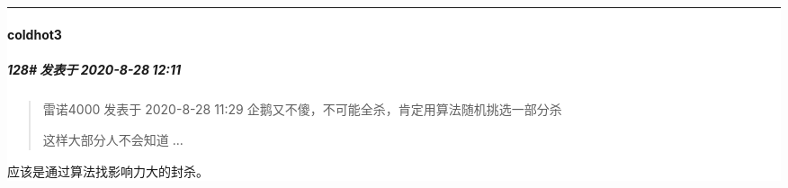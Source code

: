 




-----

####  coldhot3  
##### 128#       发表于 2020-8-28 12:11



<blockquote>雷诺4000 发表于 2020-8-28 11:29
企鹅又不傻，不可能全杀，肯定用算法随机挑选一部分杀


这样大部分人不会知道 ...</blockquote>
应该是通过算法找影响力大的封杀。





                                             